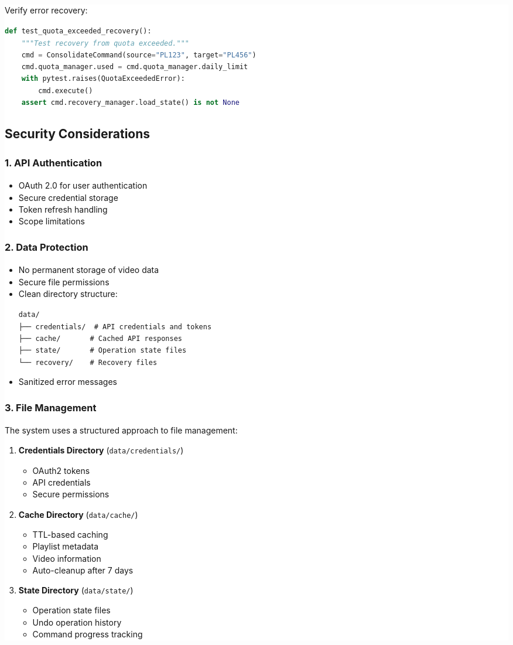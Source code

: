 Verify error recovery:

```python
def test_quota_exceeded_recovery():
    """Test recovery from quota exceeded."""
    cmd = ConsolidateCommand(source="PL123", target="PL456")
    cmd.quota_manager.used = cmd.quota_manager.daily_limit
    with pytest.raises(QuotaExceededError):
        cmd.execute()
    assert cmd.recovery_manager.load_state() is not None
```

## Security Considerations

### 1. API Authentication

- OAuth 2.0 for user authentication
- Secure credential storage
- Token refresh handling
- Scope limitations

### 2. Data Protection

- No permanent storage of video data
- Secure file permissions
- Clean directory structure:
  ```
  data/
  ├── credentials/  # API credentials and tokens
  ├── cache/       # Cached API responses
  ├── state/       # Operation state files
  └── recovery/    # Recovery files
  ```
- Sanitized error messages

### 3. File Management

The system uses a structured approach to file management:

1. **Credentials Directory** (`data/credentials/`)
   - OAuth2 tokens
   - API credentials
   - Secure permissions

2. **Cache Directory** (`data/cache/`)
   - TTL-based caching
   - Playlist metadata
   - Video information
   - Auto-cleanup after 7 days

3. **State Directory** (`data/state/`)
   - Operation state files
   - Undo operation history
   - Command progress tracking

